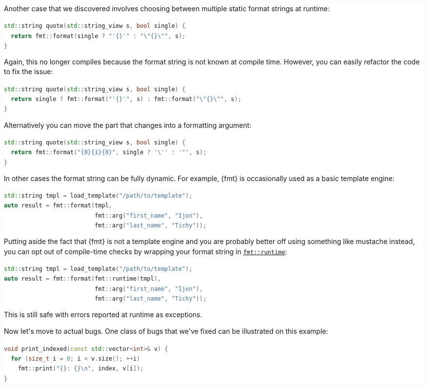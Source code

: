 Another case that we discovered involves choosing between multiple static format
strings at runtime:

```c++
std::string quote(std::string_view s, bool single) {
  return fmt::format(single ? "'{}'" : "\"{}\"", s);
}
```

Again, this no longer compiles because the format string is not known at compile
time. However, you can easily refactor the code to fix the issue:

```c++
std::string quote(std::string_view s, bool single) {
  return single ? fmt::format("'{}'", s) : fmt::format("\"{}\"", s);
}
```

Alternatively you can move the part that changes into a formatting argument:

```c++
std::string quote(std::string_view s, bool single) {
  return fmt::format("{0}{1}{0}", single ? '\'' : '"', s);
}
```

In other cases the format string can be fully dynamic. For example, {fmt} is
occasionally used as a basic template engine:

```c++
std::string tmpl = load_template("/path/to/template");
auto result = fmt::format(tmpl,
                          fmt::arg("first_name", "Ijon"),
                          fmt::arg("last_name", "Tichy"));
```

Putting aside the fact that {fmt} is not a template engine and you are probably
better off using something like mustache instead, you can opt out of
compile-time checks by wrapping your format string in
[`fmt::runtime`](
https://fmt.dev/latest/api.html#_CPPv4I0EN3fmt7runtimeE13basic_runtimeI6char_tI1SEERK1S):

```c++
std::string tmpl = load_template("/path/to/template");
auto result = fmt::format(fmt::runtime(tmpl),
                          fmt::arg("first_name", "Ijon"),
                          fmt::arg("last_name", "Tichy"));
```

This is still safe with errors reported at runtime as exceptions.

Now let's move to actual bugs. One class of bugs that we've fixed can be
illustrated on this example:

```c++
void print_indexed(const std::vector<int>& v) {
  for (size_t i = 0; i < v.size(); ++i)
    fmt::print("{}: {}\n", index, v[i]);
}
```
